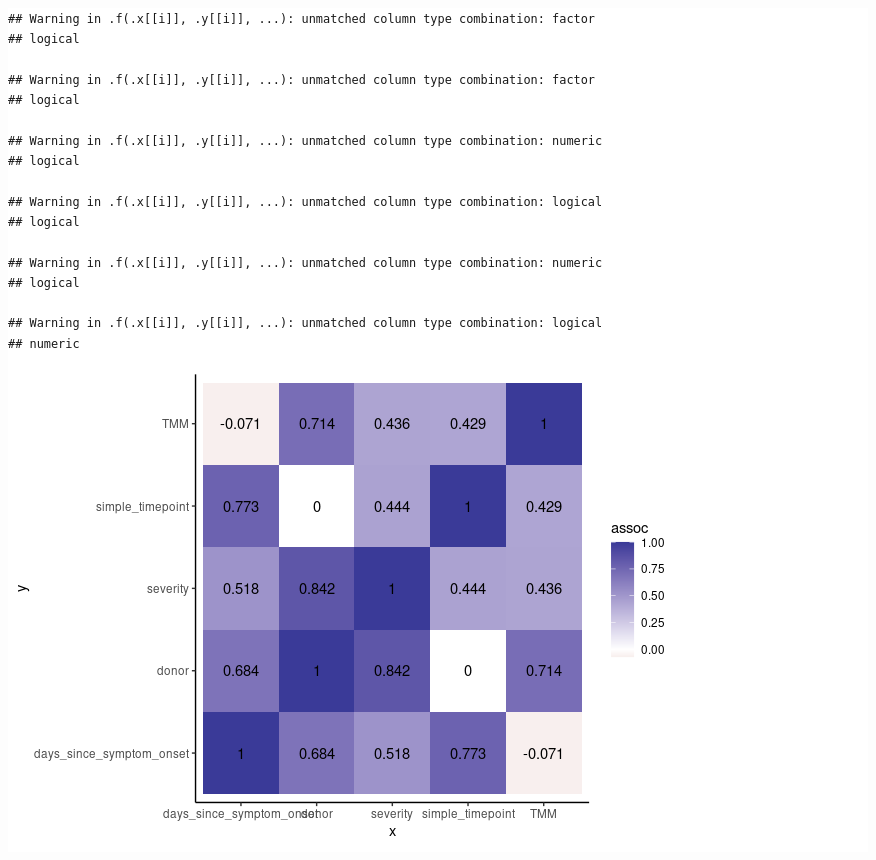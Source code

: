     ## Warning in .f(.x[[i]], .y[[i]], ...): unmatched column type combination: factor
    ## logical

    ## Warning in .f(.x[[i]], .y[[i]], ...): unmatched column type combination: factor
    ## logical

    ## Warning in .f(.x[[i]], .y[[i]], ...): unmatched column type combination: numeric
    ## logical

    ## Warning in .f(.x[[i]], .y[[i]], ...): unmatched column type combination: logical
    ## logical

    ## Warning in .f(.x[[i]], .y[[i]], ...): unmatched column type combination: numeric
    ## logical

    ## Warning in .f(.x[[i]], .y[[i]], ...): unmatched column type combination: logical
    ## numeric

![](pseudobulk_analyses_files/figure-markdown_strict/unnamed-chunk-23-1.png)
